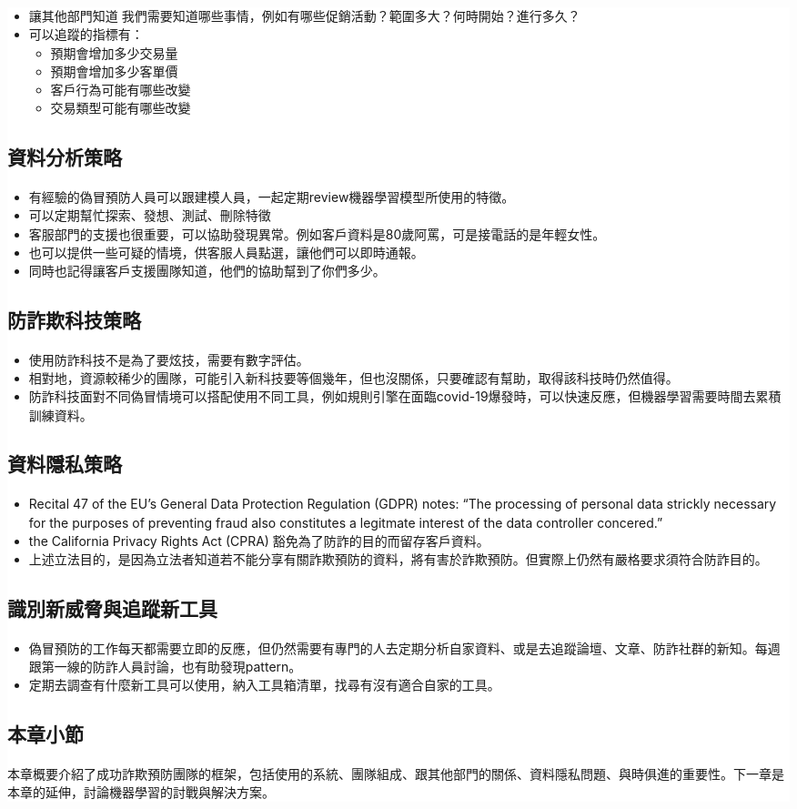 - 讓其他部門知道 我們需要知道哪些事情，例如有哪些促銷活動？範圍多大？何時開始？進行多久？
- 可以追蹤的指標有：
    - 預期會增加多少交易量
    - 預期會增加多少客單價
    - 客戶行為可能有哪些改變
    - 交易類型可能有哪些改變

## 資料分析策略

- 有經驗的偽冒預防人員可以跟建模人員，一起定期review機器學習模型所使用的特徵。
- 可以定期幫忙探索、發想、測試、刪除特徵
- 客服部門的支援也很重要，可以協助發現異常。例如客戶資料是80歲阿罵，可是接電話的是年輕女性。
- 也可以提供一些可疑的情境，供客服人員點選，讓他們可以即時通報。
- 同時也記得讓客戶支援團隊知道，他們的協助幫到了你們多少。

## 防詐欺科技策略

- 使用防詐科技不是為了要炫技，需要有數字評估。
- 相對地，資源較稀少的團隊，可能引入新科技要等個幾年，但也沒關係，只要確認有幫助，取得該科技時仍然值得。
- 防詐科技面對不同偽冒情境可以搭配使用不同工具，例如規則引擎在面臨covid-19爆發時，可以快速反應，但機器學習需要時間去累積訓練資料。

## 資料隱私策略

- Recital 47 of the EU’s General Data Protection Regulation (GDPR) notes: “The processing of personal data strickly necessary for the purposes of preventing fraud also constitutes a legitmate interest of the data controller concered.”
- the California Privacy Rights Act (CPRA) 豁免為了防詐的目的而留存客戶資料。
- 上述立法目的，是因為立法者知道若不能分享有關詐欺預防的資料，將有害於詐欺預防。但實際上仍然有嚴格要求須符合防詐目的。

## 識別新威脅與追蹤新工具

- 偽冒預防的工作每天都需要立即的反應，但仍然需要有專門的人去定期分析自家資料、或是去追蹤論壇、文章、防詐社群的新知。每週跟第一線的防詐人員討論，也有助發現pattern。
- 定期去調查有什麼新工具可以使用，納入工具箱清單，找尋有沒有適合自家的工具。

## 本章小節

本章概要介紹了成功詐欺預防團隊的框架，包括使用的系統、團隊組成、跟其他部門的關係、資料隱私問題、與時俱進的重要性。下一章是本章的延伸，討論機器學習的討戰與解決方案。